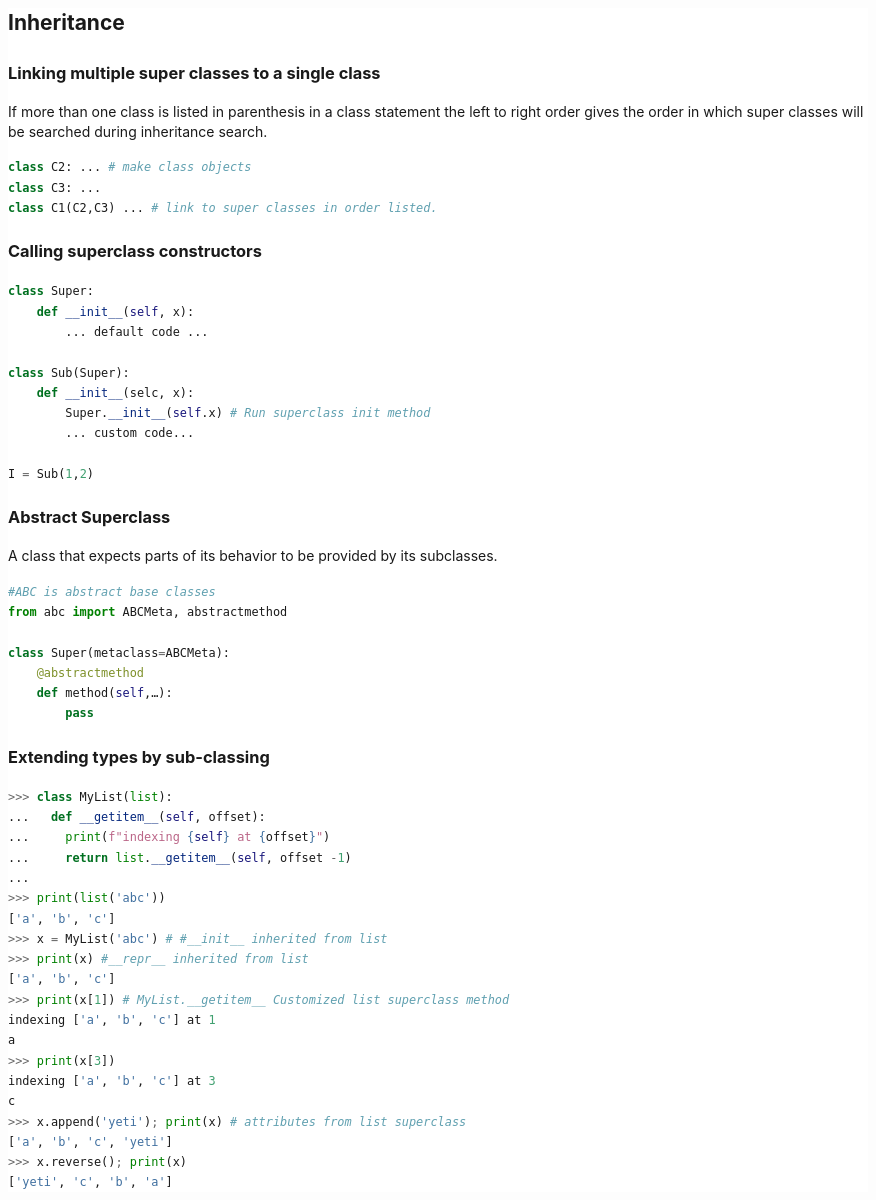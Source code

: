 ## Inheritance

### Linking multiple super classes to a single class

If more than one class is listed in parenthesis in a class statement the left to right order gives the order in which super classes will be searched during inheritance search.

```python
class C2: ... # make class objects
class C3: ...
class C1(C2,C3) ... # link to super classes in order listed.
```

### Calling superclass constructors

```python
class Super:
    def __init__(self, x):
        ... default code ...

class Sub(Super):
    def __init__(selc, x):
        Super.__init__(self.x) # Run superclass init method
        ... custom code...

I = Sub(1,2)
```

### Abstract Superclass

A class that expects parts of its behavior to be provided by its subclasses.

```python
#ABC is abstract base classes
from abc import ABCMeta, abstractmethod 

class Super(metaclass=ABCMeta):
    @abstractmethod
    def method(self,…):
        pass
```

### Extending types by sub-classing

```python
>>> class MyList(list):
...   def __getitem__(self, offset):
...     print(f"indexing {self} at {offset}")
...     return list.__getitem__(self, offset -1)
...
>>> print(list('abc'))
['a', 'b', 'c']
>>> x = MyList('abc') # #__init__ inherited from list
>>> print(x) #__repr__ inherited from list
['a', 'b', 'c']
>>> print(x[1]) # MyList.__getitem__ Customized list superclass method
indexing ['a', 'b', 'c'] at 1
a
>>> print(x[3])
indexing ['a', 'b', 'c'] at 3
c
>>> x.append('yeti'); print(x) # attributes from list superclass
['a', 'b', 'c', 'yeti']
>>> x.reverse(); print(x)
['yeti', 'c', 'b', 'a']
```